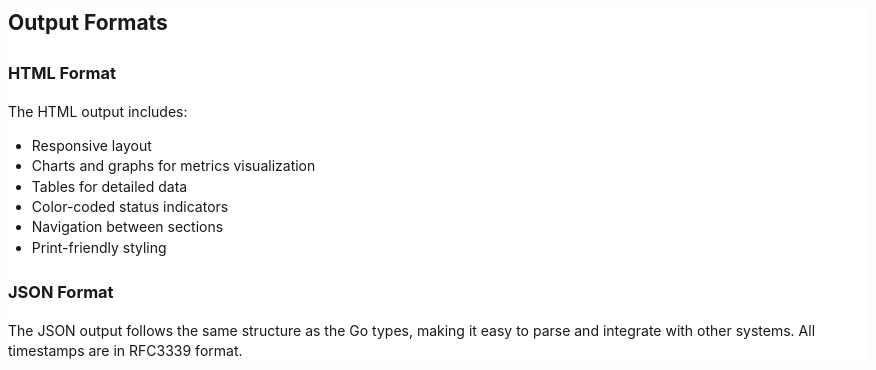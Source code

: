 
## Output Formats

### HTML Format

The HTML output includes:
- Responsive layout
- Charts and graphs for metrics visualization
- Tables for detailed data
- Color-coded status indicators
- Navigation between sections
- Print-friendly styling

### JSON Format

The JSON output follows the same structure as the Go types, making it easy to parse and integrate with other systems. All timestamps are in RFC3339 format. 